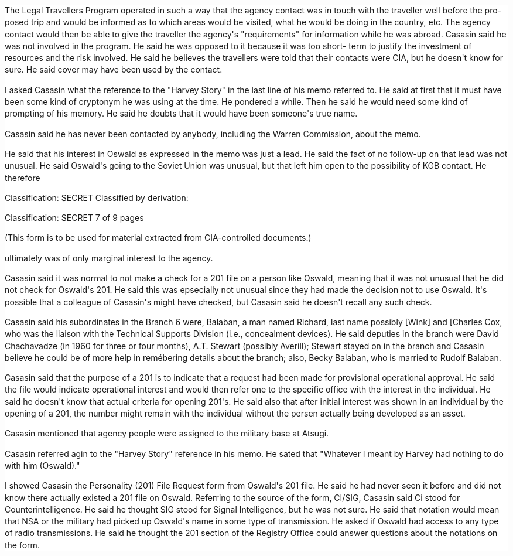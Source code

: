 The Legal Travellers Program operated in such a way that the agency contact was in touch with the traveller well before the pro- posed trip and would be informed as to which areas would be visited, what he would be doing in the country, etc. The agency contact would then be able to give the traveller the agency's "requirements" for information while he was abroad. Casasin said he was not involved in the program. He said he was opposed to it because it was too short- term to justify the investment of resources and the risk involved. He said he believes the travellers were told that their contacts were CIA, but he doesn't know for sure. He said cover may have been used by the contact.

I asked Casasin what the reference to the "Harvey Story" in the last line of his memo referred to. He said at first that it must have been some kind of cryptonym he was using at the time. He pondered a while. Then he said he would need some kind of prompting of his memory. He said he doubts that it would have been someone's true name.

Casasin said he has never been contacted by anybody, including the Warren Commission, about the memo.

He said that his interest in Oswald as expressed in the memo was just a lead. He said the fact of no follow-up on that lead was not unusual. He said Oswald's going to the Soviet Union was unusual, but that left him open to the possibility of KGB contact. He therefore

Classification: SECRET Classified by derivation:

Classification: SECRET 7 of 9 pages

(This form is to be used for material extracted from CIA-controlled documents.)

ultimately was of only marginal interest to the agency.

Casasin said it was normal to not make a check for a 201 file on a person like Oswald, meaning that it was not unusual that he did not check for Oswald's 201. He said this was epsecially not unusual since they had made the decision not to use Oswald. It's possible that a colleague of Casasin's might have checked, but Casasin said he doesn't recall any such check.

Casasin said his subordinates in the Branch 6 were, Balaban, a man named Richard, last name possibly [Wink] and [Charles Cox, who was the liaison with the Technical Supports Division (i.e., concealment devices). He said deputies in the branch were David Chachavadze (in 1960 for three or four months), A.T. Stewart (possibly Averill); Stewart stayed on in the branch and Casasin believe he could be of more help in remébering details about the branch; also, Becky Balaban, who is married to Rudolf Balaban.

Casasin said that the purpose of a 201 is to indicate that a request had been made for provisional operational approval. He said the file would indicate operational interest and would then refer one to the specific office with the interest in the individual. He said he doesn't know that actual criteria for opening 201's. He said also that after initial interest was shown in an individual by the opening of a 201, the number might remain with the individual without the persen actually being developed as an asset.

Casasin mentioned that agency people were assigned to the military base at Atsugi.

Casasin referred agin to the "Harvey Story" reference in his memo. He sated that "Whatever I meant by Harvey had nothing to do with him (Oswald)."

I showed Casasin the Personality (201) File Request form from Oswald's 201 file. He said he had never seen it before and did not know there actually existed a 201 file on Oswald. Referring to the source of the form, CI/SIG, Casasin said Ci stood for Counterintelligence. He said he thought SIG stood for Signal Intelligence, but he was not sure. He said that notation would mean that NSA or the military had picked up Oswald's name in some type of transmission. He asked if Oswald had access to any type of radio transmissions. He said he thought the 201 section of the Registry Office could answer questions about the notations on the form.
